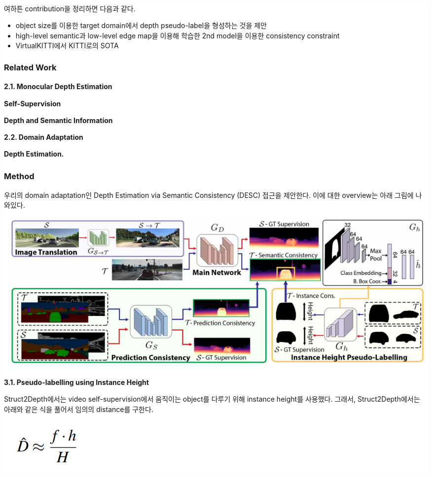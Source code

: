  여하튼 contribution을 정리하면 다음과 같다.

- object size를 이용한 target domain에서 depth pseudo-label을 형성하는 것을 제안
- high-level semantic과 low-level edge map을 이용해 학습한 2nd model을 이용한 consistency constraint
- VirtualKITTI에서 KITTI로의 SOTA



### Related Work

__2.1. Monocular Depth Estimation__

__Self-Supervision__

__Depth and Semantic Information__

__2.2. Domain Adaptation__

__Depth Estimation.__



### Method

 우리의 domain adaptation인 Depth Estimation via Semantic Consistency (DESC) 접근을 제안한다. 이에 대한 overview는 아래 그림에 나와있다.

![img4](https://raw.githubusercontent.com/ReaperMaKNaE/reapermaknae.github.io/main/assets/img/20210430-4.PNG)

__3.1. Pseudo-labelling using Instance Height__

 Struct2Depth에서는 video self-supervision에서 움직이는 object를 다루기 위해 instance height를 사용했다. 그래서, Struct2Depth에서는 아래와 같은 식을 풀어서 임의의 distance를 구한다.

![img5](https://raw.githubusercontent.com/ReaperMaKNaE/reapermaknae.github.io/main/assets/img/20210430-5.PNG)
